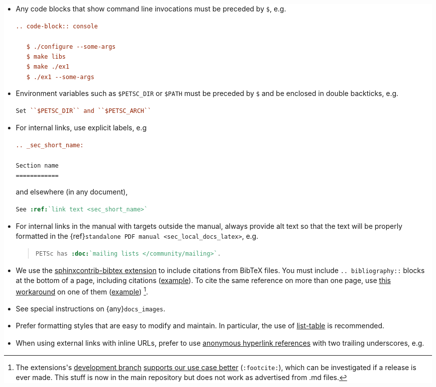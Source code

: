 - Any code blocks that show command line invocations must be preceded by `$`, e.g.

  ```rst
  .. code-block:: console

     $ ./configure --some-args
     $ make libs
     $ make ./ex1
     $ ./ex1 --some-args
  ```

- Environment variables such as `$PETSC_DIR` or `$PATH` must be preceded by
  `$` and be enclosed in double backticks, e.g.

  ```rst
  Set ``$PETSC_DIR`` and ``$PETSC_ARCH``
  ```

- For internal links, use explicit labels, e.g

  ```rst
  .. _sec_short_name:

  Section name
  ============
  ```

  and elsewhere (in any document),

  ```rst
  See :ref:`link text <sec_short_name>`
  ```

- For internal links in the manual with targets outside the manual, always provide alt text
  so that the text will be properly formatted in the {ref}`standalone PDF manual <sec_local_docs_latex>`, e.g.

  > ```rst
  > PETSc has :doc:`mailing lists </community/mailing>`.
  > ```

- We use the [sphinxcontrib-bibtex extension](https://sphinxcontrib-bibtex.readthedocs.io/en/latest/)
  to include citations from BibTeX files.
  You must include `.. bibliography::` blocks at the bottom of a page, including citations ([example](https://gitlab.com/petsc/petsc/-/raw/main/doc/manual/ksp.rst)).
  To cite the same reference on more than one page, use [this workaround](https://sphinxcontrib-bibtex.readthedocs.io/en/latest/usage.html#key-prefixing) on one of them ([example](https://gitlab.com/petsc/petsc/-/raw/main/doc/developers/articles.rst)) [^bibtex-footnote].

- See special instructions on {any}`docs_images`.

- Prefer formatting styles that are easy to modify and maintain. In particular, the use of [list-table](https://docutils.sourceforge.io/docs/ref/rst/directives.html#list-table) is recommended.

- When using external links with inline URLs, prefer to use [anonymous hyperlink references](https://docutils.sourceforge.io/docs/ref/rst/restructuredtext.html#anonymous-hyperlinks) with two trailing underscores, e.g.


[^bibtex-footnote]: The extensions's [development branch](https://github.com/mcmtroffaes/sphinxcontrib-bibtex) [supports our use case better](https://github.com/mcmtroffaes/sphinxcontrib-bibtex/pull/185) (`:footcite:`), which can be investigated if a release is ever made. This stuff is now in the main repository but does not work as advertised from .md files.
[^svg-footnote]: `rsvg-convert` is installable with your package manager, e.g., `librsvg2-bin` on Debian/Ubuntu systems).
[^maintainer-fast-image-footnote]: Maintainers may directly push commits.